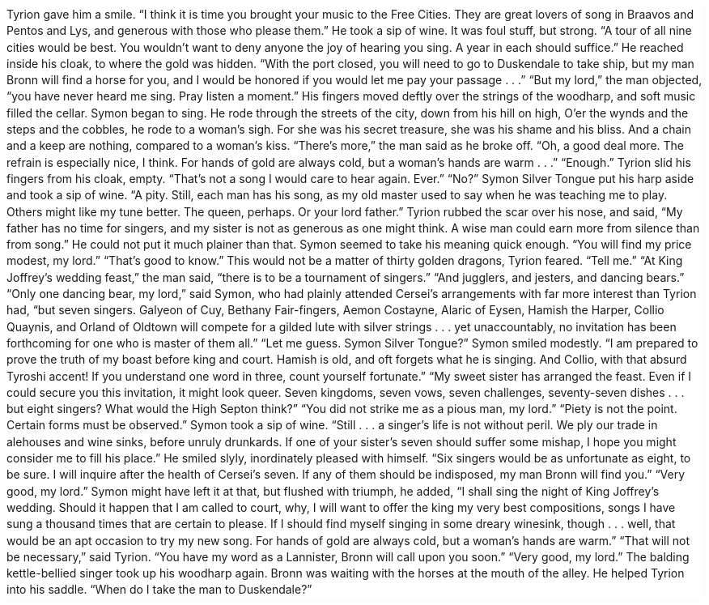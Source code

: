 Tyrion gave him a smile. “I think it is time you brought your music to the Free Cities. They are great lovers of song in Braavos and Pentos and Lys, and generous with those who please them.” He took a sip of wine. It was foul stuff, but strong. “A tour of all nine cities would be best. You wouldn’t want to deny anyone the joy of hearing you sing. A year in each should suffice.” He reached inside his cloak, to where the gold was hidden. “With the port closed, you will need to go to Duskendale to take ship, but my man Bronn will find a horse for you, and I would be honored if you would let me pay your passage . . .”
“But my lord,” the man objected, “you have never heard me sing. Pray listen a moment.” His fingers moved deftly over the strings of the woodharp, and soft music filled the cellar. Symon began to sing.
He rode through the streets of the city, down from his hill on high, O’er the wynds and the steps and the cobbles, he rode to a woman’s sigh.
For she was his secret treasure, she was his shame and his bliss.
And a chain and a keep are nothing, compared to a woman’s kiss.
“There’s more,” the man said as he broke off. “Oh, a good deal more.
The refrain is especially nice, I think. For hands of gold are always cold, but a woman’s hands are warm . . .”
“Enough.” Tyrion slid his fingers from his cloak, empty. “That’s not a song I would care to hear again. Ever.”
“No?” Symon Silver Tongue put his harp aside and took a sip of wine.
“A pity. Still, each man has his song, as my old master used to say when he was teaching me to play. Others might like my tune better. The queen, perhaps. Or your lord father.”
Tyrion rubbed the scar over his nose, and said, “My father has no time for singers, and my sister is not as generous as one might think. A wise man could earn more from silence than from song.” He could not put it much plainer than that.
Symon seemed to take his meaning quick enough. “You will find my price modest, my lord.”
“That’s good to know.” This would not be a matter of thirty golden dragons, Tyrion feared. “Tell me.”
“At King Joffrey’s wedding feast,” the man said, “there is to be a tournament of singers.”
“And jugglers, and jesters, and dancing bears.”
“Only one dancing bear, my lord,” said Symon, who had plainly attended Cersei’s arrangements with far more interest than Tyrion had, “but seven singers. Galyeon of Cuy, Bethany Fair-fingers, Aemon Costayne, Alaric of Eysen, Hamish the Harper, Collio Quaynis, and Orland of Oldtown will compete for a gilded lute with silver strings . . . yet unaccountably, no invitation has been forthcoming for one who is master of them all.”
“Let me guess. Symon Silver Tongue?”
Symon smiled modestly. “I am prepared to prove the truth of my boast before king and court. Hamish is old, and oft forgets what he is singing.
And Collio, with that absurd Tyroshi accent! If you understand one word in three, count yourself fortunate.”
“My sweet sister has arranged the feast. Even if I could secure you this invitation, it might look queer. Seven kingdoms, seven vows, seven challenges, seventy-seven dishes . . . but eight singers? What would the High Septon think?”
“You did not strike me as a pious man, my lord.”
“Piety is not the point. Certain forms must be observed.”
Symon took a sip of wine. “Still . . . a singer’s life is not without peril.
We ply our trade in alehouses and wine sinks, before unruly drunkards. If one of your sister’s seven should suffer some mishap, I hope you might consider me to fill his place.” He smiled slyly, inordinately pleased with himself.
“Six singers would be as unfortunate as eight, to be sure. I will inquire after the health of Cersei’s seven. If any of them should be indisposed, my man Bronn will find you.”
“Very good, my lord.” Symon might have left it at that, but flushed with triumph, he added, “I shall sing the night of King Joffrey’s wedding. Should it happen that I am called to court, why, I will want to offer the king my very best compositions, songs I have sung a thousand times that are certain to please. If I should find myself singing in some dreary winesink, though . . . well, that would be an apt occasion to try my new song. For hands of gold are always cold, but a woman’s hands are warm.”
“That will not be necessary,” said Tyrion. “You have my word as a Lannister, Bronn will call upon you soon.”
“Very good, my lord.” The balding kettle-bellied singer took up his woodharp again.
Bronn was waiting with the horses at the mouth of the alley. He helped Tyrion into his saddle. “When do I take the man to Duskendale?”